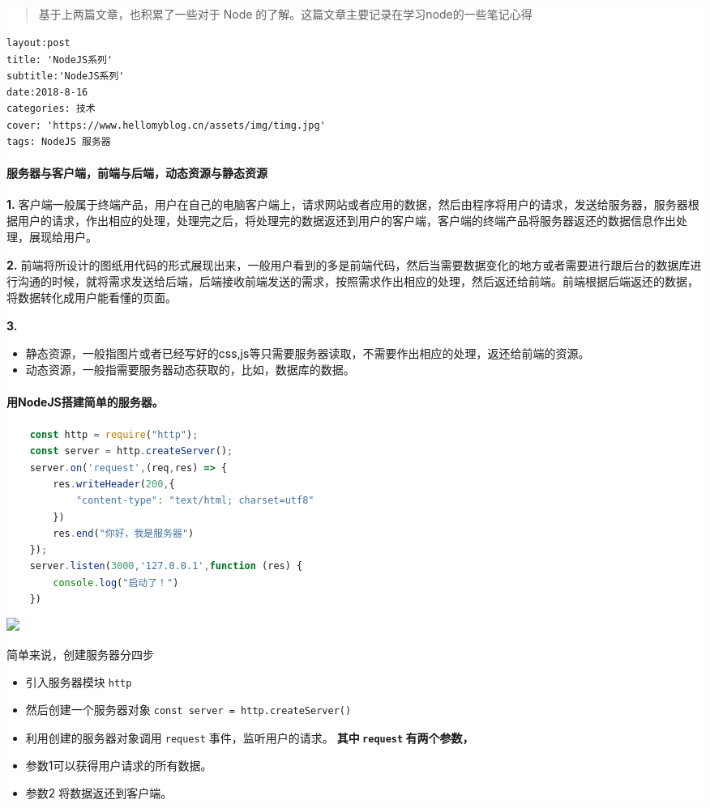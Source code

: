 > 基于上两篇文章，也积累了一些对于 Node 的了解。这篇文章主要记录在学习node的一些笔记心得


```
layout:post
title: 'NodeJS系列'
subtitle:'NodeJS系列'
date:2018-8-16
categories: 技术
cover: 'https://www.hellomyblog.cn/assets/img/timg.jpg'
tags: NodeJS 服务器
```



#### 服务器与客户端，前端与后端，动态资源与静态资源

**1.** 客户端一般属于终端产品，用户在自己的电脑客户端上，请求网站或者应用的数据，然后由程序将用户的请求，发送给服务器，服务器根据用户的请求，作出相应的处理，处理完之后，将处理完的数据返还到用户的客户端，客户端的终端产品将服务器返还的数据信息作出处理，展现给用户。

**2.** 前端将所设计的图纸用代码的形式展现出来，一般用户看到的多是前端代码，然后当需要数据变化的地方或者需要进行跟后台的数据库进行沟通的时候，就将需求发送给后端，后端接收前端发送的需求，按照需求作出相应的处理，然后返还给前端。前端根据后端返还的数据，将数据转化成用户能看懂的页面。

**3.** 
 - 静态资源，一般指图片或者已经写好的css,js等只需要服务器读取，不需要作出相应的处理，返还给前端的资源。
 - 动态资源，一般指需要服务器动态获取的，比如，数据库的数据。



#### 用NodeJS搭建简单的服务器。


```javascript
    const http = require("http");
    const server = http.createServer();
    server.on('request',(req,res) => {
    	res.writeHeader(200,{
    		"content-type": "text/html; charset=utf8"
    	})
    	res.end("你好，我是服务器")
    });
    server.listen(3000,'127.0.0.1',function (res) {
    	console.log("启动了！")
    })
```

![](https://i.imgur.com/HlOtpQb.png)

简单来说，创建服务器分四步

- 引入服务器模块 `http`

- 然后创建一个服务器对象 `const server = http.createServer()`

- 利用创建的服务器对象调用 `request` 事件，监听用户的请求。
   **其中 `request` 有两个参数，**
 - 参数1可以获得用户请求的所有数据。
 
 - 参数2 将数据返还到客户端。
